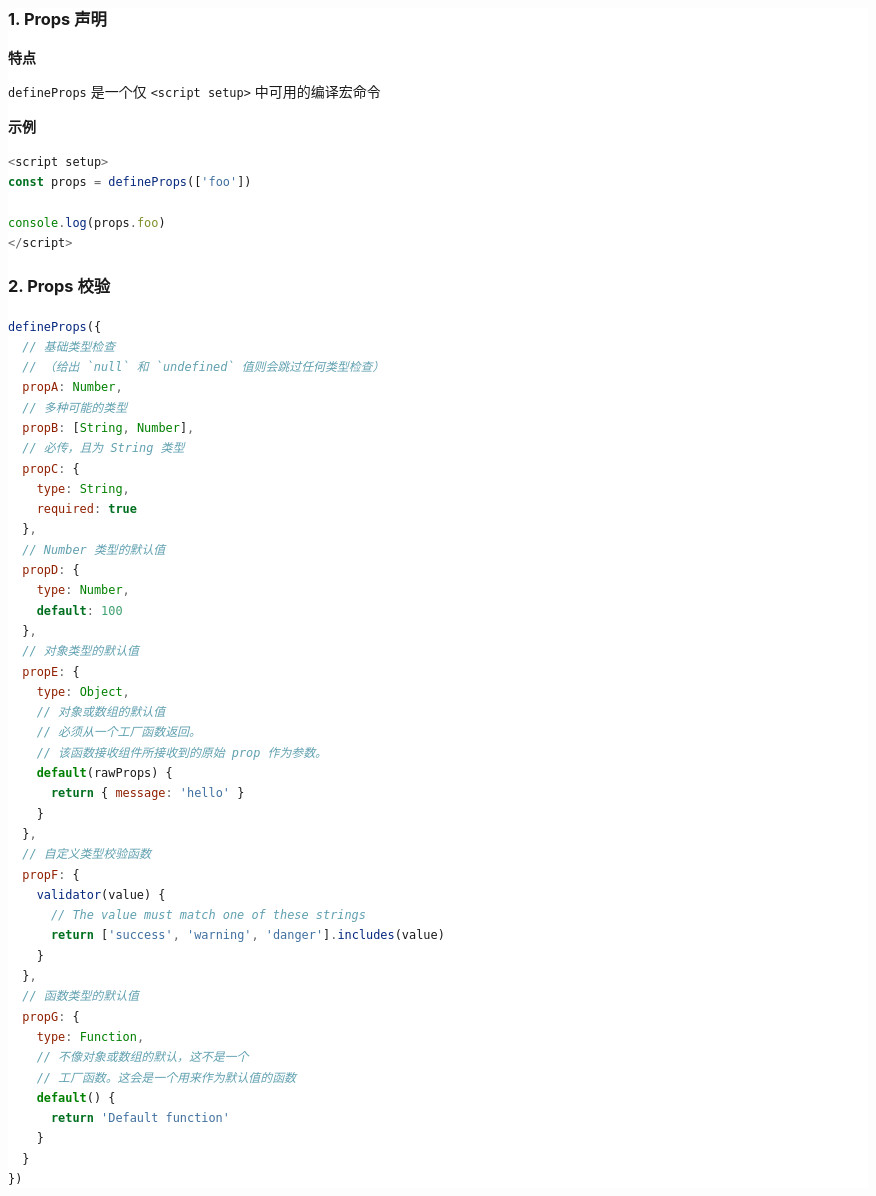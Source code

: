 ### 1. Props 声明

**特点**

`defineProps` 是一个仅 `<script setup>` 中可用的编译宏命令

**示例**

```js
<script setup>
const props = defineProps(['foo'])

console.log(props.foo)
</script>
```

### 2. Props 校验

```js
defineProps({
  // 基础类型检查
  // （给出 `null` 和 `undefined` 值则会跳过任何类型检查）
  propA: Number,
  // 多种可能的类型
  propB: [String, Number],
  // 必传，且为 String 类型
  propC: {
    type: String,
    required: true
  },
  // Number 类型的默认值
  propD: {
    type: Number,
    default: 100
  },
  // 对象类型的默认值
  propE: {
    type: Object,
    // 对象或数组的默认值
    // 必须从一个工厂函数返回。
    // 该函数接收组件所接收到的原始 prop 作为参数。
    default(rawProps) {
      return { message: 'hello' }
    }
  },
  // 自定义类型校验函数
  propF: {
    validator(value) {
      // The value must match one of these strings
      return ['success', 'warning', 'danger'].includes(value)
    }
  },
  // 函数类型的默认值
  propG: {
    type: Function,
    // 不像对象或数组的默认，这不是一个
    // 工厂函数。这会是一个用来作为默认值的函数
    default() {
      return 'Default function'
    }
  }
})
```
